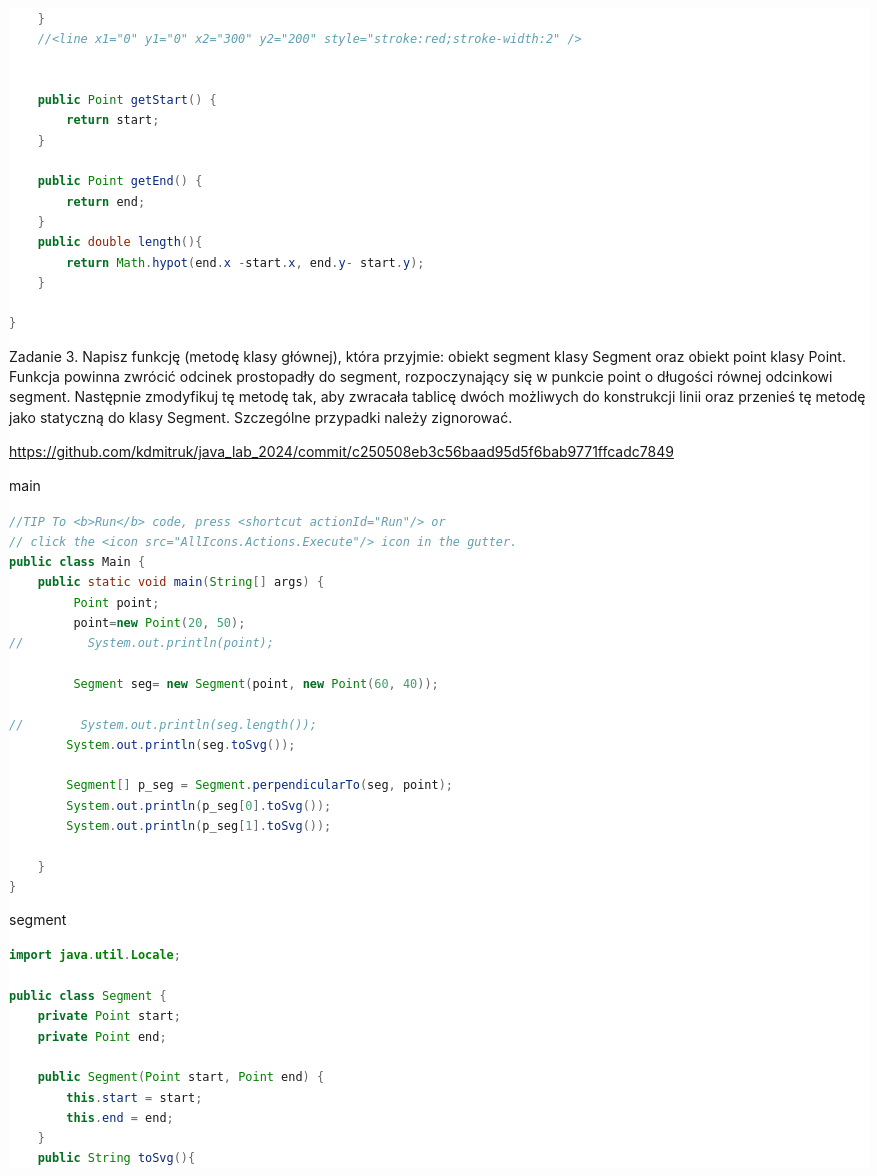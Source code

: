 ```java
    }
    //<line x1="0" y1="0" x2="300" y2="200" style="stroke:red;stroke-width:2" />


    public Point getStart() {
        return start;
    }

    public Point getEnd() {
        return end;
    }
    public double length(){
        return Math.hypot(end.x -start.x, end.y- start.y);
    }

}
```

Zadanie 3.
Napisz funkcję (metodę klasy głównej), która przyjmie: obiekt segment klasy Segment oraz obiekt point klasy Point. Funkcja powinna zwrócić odcinek prostopadły do segment, rozpoczynający się w punkcie point o długości równej odcinkowi segment. Następnie zmodyfikuj tę metodę tak, aby zwracała tablicę dwóch możliwych do konstrukcji linii oraz przenieś tę metodę jako statyczną do klasy Segment. Szczególne przypadki należy zignorować.

https://github.com/kdmitruk/java_lab_2024/commit/c250508eb3c56baad95d5f6bab9771ffcadc7849

main

```java
//TIP To <b>Run</b> code, press <shortcut actionId="Run"/> or
// click the <icon src="AllIcons.Actions.Execute"/> icon in the gutter.
public class Main {
    public static void main(String[] args) {
         Point point;
         point=new Point(20, 50);
//         System.out.println(point);

         Segment seg= new Segment(point, new Point(60, 40));

//        System.out.println(seg.length());
        System.out.println(seg.toSvg());

        Segment[] p_seg = Segment.perpendicularTo(seg, point);
        System.out.println(p_seg[0].toSvg());
        System.out.println(p_seg[1].toSvg());

    }
}
```

segment

```java
import java.util.Locale;

public class Segment {
    private Point start;
    private Point end;

    public Segment(Point start, Point end) {
        this.start = start;
        this.end = end;
    }
    public String toSvg(){
```